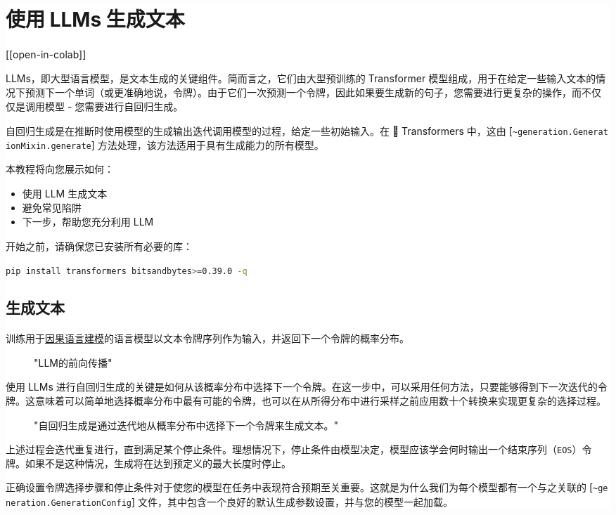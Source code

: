 

# 使用 LLMs 生成文本

[[open-in-colab]]

LLMs，即大型语言模型，是文本生成的关键组件。简而言之，它们由大型预训练的 Transformer 模型组成，用于在给定一些输入文本的情况下预测下一个单词（或更准确地说，令牌）。由于它们一次预测一个令牌，因此如果要生成新的句子，您需要进行更复杂的操作，而不仅仅是调用模型 - 您需要进行自回归生成。

自回归生成是在推断时使用模型的生成输出迭代调用模型的过程，给定一些初始输入。在 🤗 Transformers 中，这由 [`~generation.GenerationMixin.generate`] 方法处理，该方法适用于具有生成能力的所有模型。

本教程将向您展示如何：

- 使用 LLM 生成文本
- 避免常见陷阱
- 下一步，帮助您充分利用 LLM

开始之前，请确保您已安装所有必要的库：

```bash
pip install transformers bitsandbytes>=0.39.0 -q
```

## 生成文本

训练用于[因果语言建模](tasks/language_modeling)的语言模型以文本令牌序列作为输入，并返回下一个令牌的概率分布。



<figure class="image table text-center m-0 w-full">
    <video
        style="max-width: 90%; margin: auto;"
        autoplay loop muted playsinline
        src="https://huggingface.co/datasets/huggingface/documentation-images/resolve/main/blog/assisted-generation/gif_1_1080p.mov"
    ></video>
    <figcaption>"LLM的前向传播"</figcaption>
</figure>

使用 LLMs 进行自回归生成的关键是如何从该概率分布中选择下一个令牌。在这一步中，可以采用任何方法，只要能够得到下一次迭代的令牌。这意味着可以简单地选择概率分布中最有可能的令牌，也可以在从所得分布中进行采样之前应用数十个转换来实现更复杂的选择过程。



<figure class="image table text-center m-0 w-full">
    <video
        style="max-width: 90%; margin: auto;"
        autoplay loop muted playsinline
        src="https://huggingface.co/datasets/huggingface/documentation-images/resolve/main/blog/assisted-generation/gif_2_1080p.mov"
    ></video>
    <figcaption>"自回归生成是通过迭代地从概率分布中选择下一个令牌来生成文本。"</figcaption>
</figure>

上述过程会迭代重复进行，直到满足某个停止条件。理想情况下，停止条件由模型决定，模型应该学会何时输出一个结束序列（`EOS`）令牌。如果不是这种情况，生成将在达到预定义的最大长度时停止。

正确设置令牌选择步骤和停止条件对于使您的模型在任务中表现符合预期至关重要。这就是为什么我们为每个模型都有一个与之关联的 [`~generation.GenerationConfig`] 文件，其中包含一个良好的默认生成参数设置，并与您的模型一起加载。
